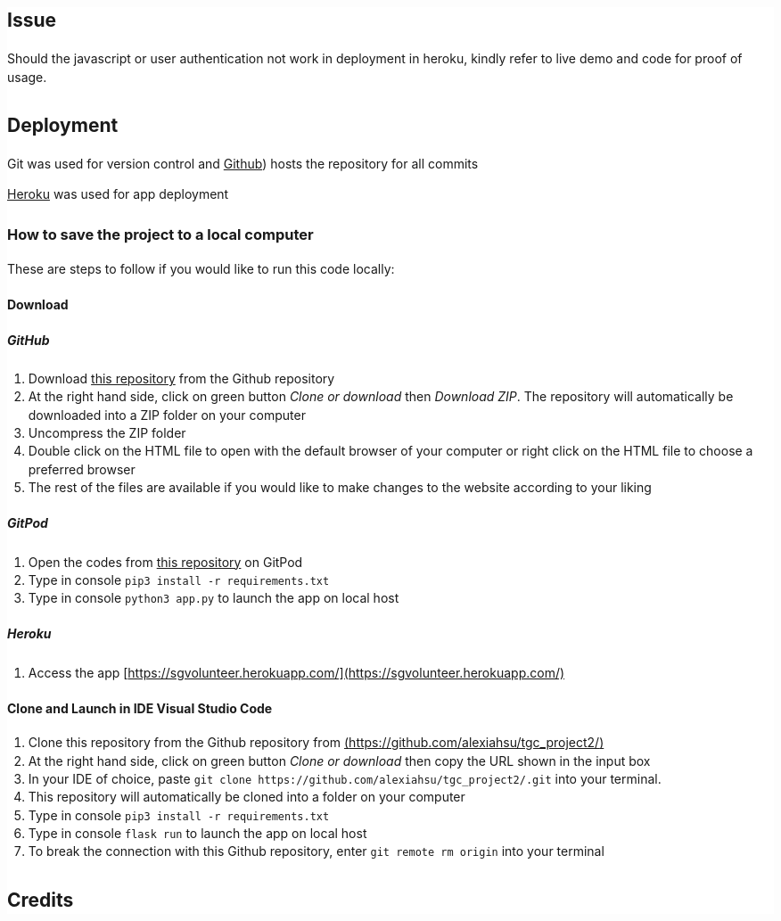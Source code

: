 ## Issue
Should the javascript or user authentication not work in deployment in heroku, kindly refer to live demo and code for proof of usage.

## Deployment

Git was used for version control and [Github](https://github.com)) hosts the repository for all commits

[Heroku](https://www.heroku.com/) was used for app deployment 

### How to save the project to a local computer

These are steps to follow if you would like to run this code locally:

#### Download

##### GitHub
1. Download [this repository](https://github.com/alexiahsu/tgc_project3) from the Github repository
2. At the right hand side, click on green button _Clone or download_ then _Download ZIP_. The repository will automatically be downloaded into a ZIP folder on your computer
3. Uncompress the ZIP folder
4. Double click on the HTML file to open with the default browser of your computer or right click on the HTML file to choose a preferred browser
5. The rest of the files are available if you would like to make changes to the website according to your liking

##### GitPod
1. Open the codes from [this repository](https://github.com/alexiahsu/tgc_project3) on GitPod
2. Type in console `pip3 install -r requirements.txt`
3. Type in console `python3 app.py` to launch the app on local host

##### Heroku
1. Access the app [https://sgvolunteer.herokuapp.com/](https://sgvolunteer.herokuapp.com/)

#### Clone and Launch in IDE Visual Studio Code

1. Clone this repository from the Github repository from [(https://github.com/alexiahsu/tgc_project2/)](https://github.com/alexiahsu/tgc_project2/)
2. At the right hand side, click on green button _Clone or download_ then copy the URL shown in the input box
3. In your IDE of choice, paste `git clone https://github.com/alexiahsu/tgc_project2/.git` into your terminal.
4. This repository will automatically be cloned into a folder on your computer
5. Type in console `pip3 install -r requirements.txt`
6. Type in console `flask run` to launch the app on local host
7. To break the connection with this Github repository, enter `git remote rm origin` into your terminal

## Credits
